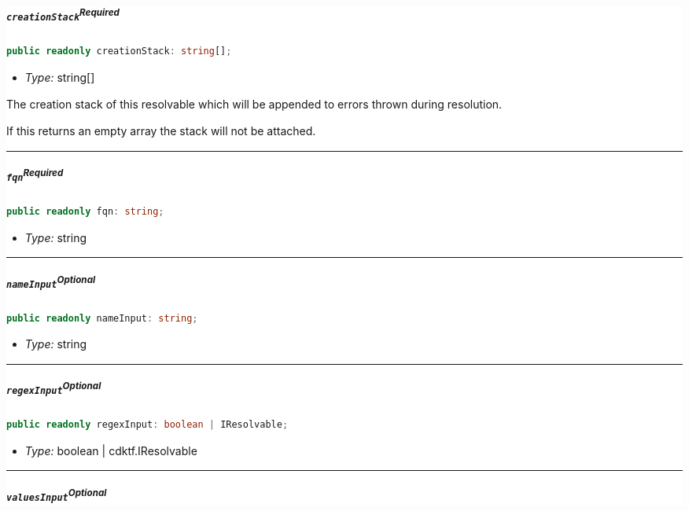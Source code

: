 
##### `creationStack`<sup>Required</sup> <a name="creationStack" id="rhizo-co-terraform-provider-oci.dataOciIdentityCustomerSecretKeys.DataOciIdentityCustomerSecretKeysFilterOutputReference.property.creationStack"></a>

```typescript
public readonly creationStack: string[];
```

- *Type:* string[]

The creation stack of this resolvable which will be appended to errors thrown during resolution.

If this returns an empty array the stack will not be attached.

---

##### `fqn`<sup>Required</sup> <a name="fqn" id="rhizo-co-terraform-provider-oci.dataOciIdentityCustomerSecretKeys.DataOciIdentityCustomerSecretKeysFilterOutputReference.property.fqn"></a>

```typescript
public readonly fqn: string;
```

- *Type:* string

---

##### `nameInput`<sup>Optional</sup> <a name="nameInput" id="rhizo-co-terraform-provider-oci.dataOciIdentityCustomerSecretKeys.DataOciIdentityCustomerSecretKeysFilterOutputReference.property.nameInput"></a>

```typescript
public readonly nameInput: string;
```

- *Type:* string

---

##### `regexInput`<sup>Optional</sup> <a name="regexInput" id="rhizo-co-terraform-provider-oci.dataOciIdentityCustomerSecretKeys.DataOciIdentityCustomerSecretKeysFilterOutputReference.property.regexInput"></a>

```typescript
public readonly regexInput: boolean | IResolvable;
```

- *Type:* boolean | cdktf.IResolvable

---

##### `valuesInput`<sup>Optional</sup> <a name="valuesInput" id="rhizo-co-terraform-provider-oci.dataOciIdentityCustomerSecretKeys.DataOciIdentityCustomerSecretKeysFilterOutputReference.property.valuesInput"></a>
